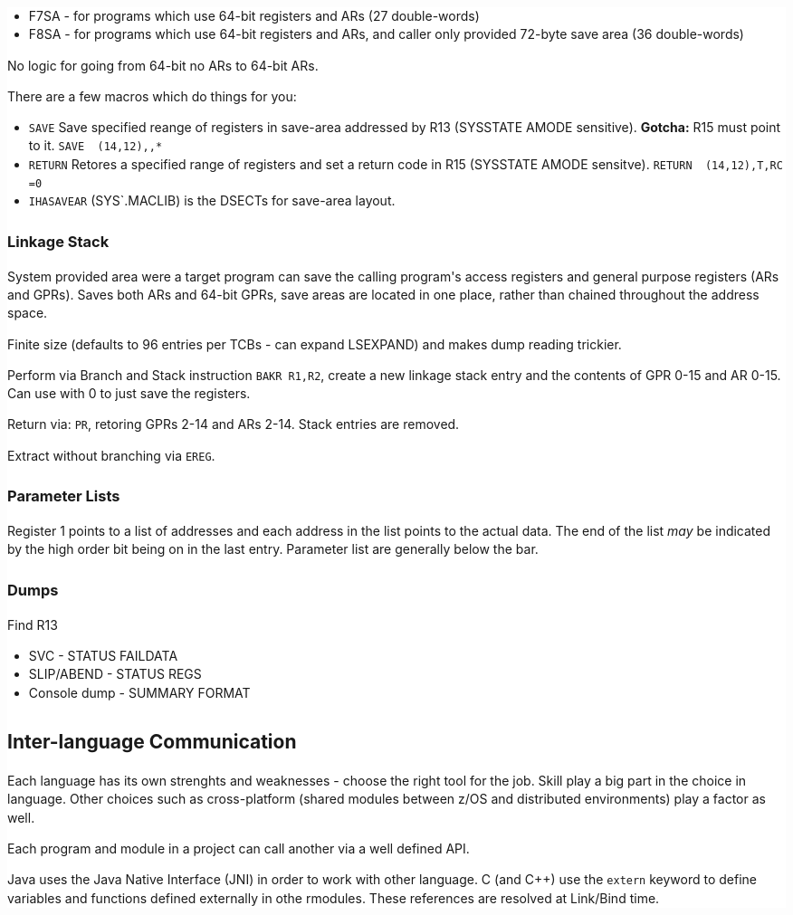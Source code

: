 * F7SA - for programs which use 64-bit registers and ARs (27 double-words)
* F8SA - for programs which use 64-bit registers and ARs, and caller only provided 72-byte save area (36 double-words)

No logic for going from 64-bit no ARs to 64-bit ARs.

There are a few macros which do things for you:

* `SAVE` Save specified reange of registers in save-area addressed by R13 (SYSSTATE AMODE sensitive). **Gotcha:** R15 must point to it. `SAVE  (14,12),,*`
* `RETURN` Retores a specified range of registers and set a return code in R15 (SYSSTATE AMODE sensitve). `RETURN  (14,12),T,RC=0`
* `IHASAVEAR` (SYS`.MACLIB) is the DSECTs for save-area layout.


### Linkage Stack

System provided area were a target program can save the calling program's access registers and general purpose registers (ARs and GPRs). Saves both ARs and 64-bit GPRs, save areas are located in one place, rather than chained throughout the address space.

Finite size (defaults to 96 entries per TCBs - can expand LSEXPAND) and makes dump reading trickier.

Perform via Branch and Stack instruction `BAKR R1,R2`, create a new linkage stack entry and the contents of GPR 0-15 and AR 0-15. Can use with 0 to just save the registers.

Return via: `PR`, retoring GPRs 2-14 and ARs 2-14. Stack entries are removed.

Extract without branching via `EREG`.

### Parameter Lists

Register 1 points to a list of addresses and each address in the list points to the actual data. The end of the list *may* be indicated by the high order bit being on in the last entry. Parameter list are generally below the bar.

### Dumps

Find R13

* SVC - STATUS FAILDATA
* SLIP/ABEND - STATUS REGS
* Console dump - SUMMARY FORMAT

## Inter-language Communication
Each language has its own strenghts and weaknesses - choose the right tool for the job. Skill play a big part in the choice in language. Other choices such as cross-platform (shared modules between z/OS and distributed environments) play a factor as well.

Each program and module in a project can call another via a well defined API.

Java uses the Java Native Interface (JNI) in order to work with other language. C (and C++) use the `extern` keyword to define variables and functions defined externally in othe rmodules. These references are resolved at Link/Bind time.
